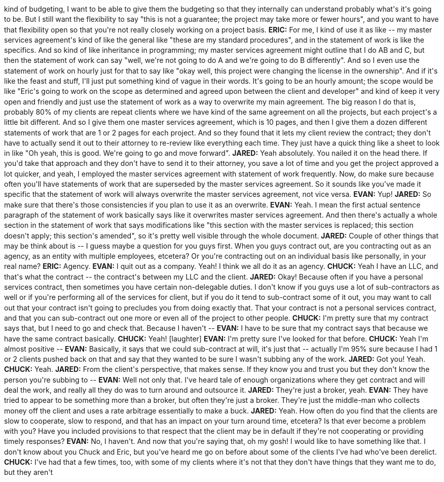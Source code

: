 kind of budgeting, I want to be able to give them the budgeting so that they internally can understand probably what's it's going to be. But I still want the flexibility to say "this is not a guarantee; the project may take more or fewer hours", and you want to have that flexibility open so that you're not really closely working on a project basis. **ERIC:** For me, I kind of use it as like -- my master services agreement's kind of like the general like "these are my standard procedures", and in the statement of work is like the specifics. And so kind of like inheritance in programming; my master services agreement might outline that I do AB and C, but then the statement of work can say "well, we're not going to do A and we're going to do B differently". And so I even use the statement of work on hourly just for that to say like "okay well, this project were changing the license in the ownership". And if it's like the feast and stuff, I'll just put something kind of vague in their words. It's going to be an hourly amount; the scope would be like "Eric's going to work on the scope as determined and agreed upon between the client and developer" and kind of keep it very open and friendly and just use the statement of work as a way to overwrite my main agreement. The big reason I do that is, probably 80% of my clients are repeat clients where we have kind of the same agreement on all the projects, but each project's a little bit different. And so I give them one master services agreement, which is 10 pages, and then I give them a dozen different statements of work that are 1 or 2 pages for each project. And so they found that it lets my client review the contract; they don't have to actually send it out to their attorney to re-review like everything each time. They just have a quick thing like a sheet to look in like "Oh yeah, this is good. We're going to go and move forward". **JARED:** Yeah absolutely. You nailed it on the head there. If you'd take that approach and they don't have to send it to their attorney, you save a lot of time and you get the project approved a lot quicker, and yeah, I employed the master services agreement with statement of work frequently. Now, do make sure because often you'll have statements of work that are superseded by the master services agreement. So it sounds like you've made it specific that the statement of work will always overwrite the master services agreement, not vice versa. **EVAN:** Yup! **JARED:** So make sure that there's those consistencies if you plan to use it as an overwrite. **EVAN:** Yeah. I mean the first actual sentence paragraph of the statement of work basically says like it overwrites master services agreement. And then there's actually a whole section in the statement of work that says modifications like "this section with the master services is replaced; this section doesn't apply; this section's amended", so it's pretty well visible through the whole document. **JARED:** Couple of other things that may be think about is -- I guess maybe a question for you guys first. When you guys contract out, are you contracting out as an agency, as an entity with multiple employees, etcetera? Or you're contracting out on an individual basis like personally, in your real name? **ERIC:** Agency. **EVAN:** I quit out as a company. Yeah! I think we all do it as an agency. **CHUCK:** Yeah I have an LLC, and that's what the contract -- the contract's between my LLC and the client. **JARED:** Okay! Because often if you have a personal services contract, then sometimes you have certain non-delegable duties. I don't know if you guys use a lot of sub-contractors as well or if you're performing all of the services for client, but if you do it tend to sub-contract some of it out, you may want to call out that your contract isn't going to precludes you from doing exactly that. That your contract is not a personal services contract, and that you can sub-contract out one more or even all of the project to other people. **CHUCK:** I'm pretty sure that my contract says that, but I need to go and check that. Because I haven't -- **EVAN:** I have to be sure that my contract says that because we have the same contract basically. **CHUCK:** Yeah! [laughter] **EVAN:** I'm pretty sure I've looked for that before. **CHUCK:** Yeah I'm almost positive -- **EVAN:** Basically, it says that we could sub-contract at will, it's just that -- actually I'm 95% sure because I had 1 or 2 clients pushed back on that and say that they wanted to be sure I wasn't subbing any of the work. **JARED:** Got you! Yeah. **CHUCK:** Yeah. **JARED:** From the client's perspective, that makes sense. If they know you and trust you but they don't know the person you're subbing to -- **EVAN:** Well not only that. I've heard tale of enough organizations where they get contract and will deal the work, and really all they do was to turn around and outsource it. **JARED:** They're just a broker, yeah. **EVAN:** They have tried to appear to be something more than a broker, but often they're just a broker. They're just the middle-man who collects money off the client and uses a rate arbitrage essentially to make a buck. **JARED:** Yeah. How often do you find that the clients are slow to cooperate, slow to respond, and that has an impact on your turn around time, etcetera? Is that ever become a problem with you? Have you included provisions to that respect that the client may be in default if they're not cooperating or providing timely responses? **EVAN:** No, I haven't. And now that you're saying that, oh my gosh! I would like to have something like that. I don't know about you Chuck and Eric, but you've heard me go on before about some of the clients I've had who've been derelict. **CHUCK:** I've had that a few times, too, with some of my clients where it's not that they don't have things that they want me to do, but they aren't
